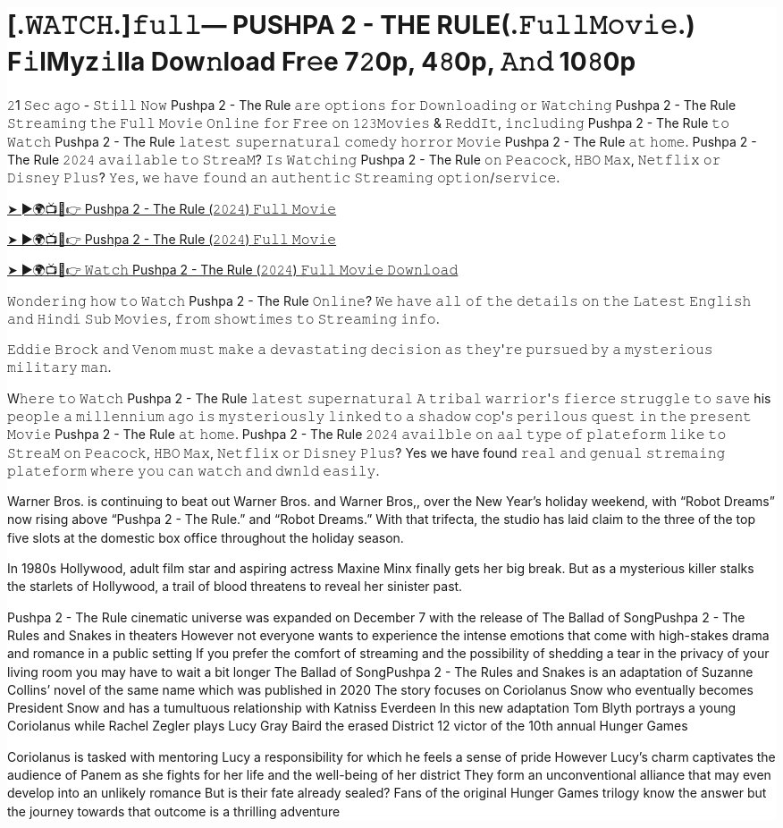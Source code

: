 # [.𝚆𝙰𝚃𝙲𝙷.]𝚏𝚞𝚕𝚕— PUSHPA 2 - THE RULE(.𝙵𝚞𝚕𝚕𝙼𝚘𝚟𝚒𝚎.) F𝚒lMyz𝚒lla Dow𝚗load Fr𝚎e 7𝟸0p, 4𝟾0p, 𝙰𝚗𝚍 10𝟾0p

𝟸1 𝚂𝚎𝚌 𝚊𝚐𝚘 - 𝚂𝚝𝚒𝚕𝚕 𝙽𝚘𝚠 Pushpa 2 - The Rule 𝚊𝚛𝚎 𝚘𝚙𝚝𝚒𝚘𝚗𝚜 𝚏𝚘𝚛 𝙳𝚘𝚠𝚗𝚕𝚘𝚊𝚍𝚒𝚗𝚐 𝚘𝚛 𝚆𝚊𝚝𝚌𝚑𝚒𝚗𝚐 Pushpa 2 - The Rule 𝚂𝚝𝚛𝚎𝚊𝚖𝚒𝚗𝚐 𝚝𝚑𝚎 𝙵𝚞𝚕𝚕 𝙼𝚘𝚟𝚒𝚎 𝙾𝚗𝚕𝚒𝚗𝚎 𝚏𝚘𝚛 𝙵𝚛𝚎𝚎 𝚘𝚗 𝟷𝟸𝟹𝙼𝚘𝚟𝚒𝚎𝚜 & 𝚁𝚎𝚍𝚍𝙸𝚝, 𝚒𝚗𝚌𝚕𝚞𝚍𝚒𝚗𝚐 Pushpa 2 - The Rule 𝚝𝚘 𝚆𝚊𝚝𝚌𝚑 Pushpa 2 - The Rule 𝚕𝚊𝚝𝚎𝚜𝚝 𝚜𝚞𝚙𝚎𝚛𝚗𝚊𝚝𝚞𝚛𝚊𝚕 𝚌𝚘𝚖𝚎𝚍𝚢 𝚑𝚘𝚛𝚛𝚘𝚛 𝙼𝚘𝚟𝚒𝚎 Pushpa 2 - The Rule 𝚊𝚝 𝚑𝚘𝚖𝚎. Pushpa 2 - The Rule 𝟸𝟶𝟸𝟺 𝚊𝚟𝚊𝚒𝚕𝚊𝚋𝚕𝚎 𝚝𝚘 𝚂𝚝𝚛𝚎𝚊𝙼? 𝙸𝚜 𝚆𝚊𝚝𝚌𝚑𝚒𝚗𝚐 Pushpa 2 - The Rule 𝚘𝚗 𝙿𝚎𝚊𝚌𝚘𝚌𝚔, 𝙷𝙱𝙾 𝙼𝚊𝚡, 𝙽𝚎𝚝𝚏𝚕𝚒𝚡 𝚘𝚛 𝙳𝚒𝚜𝚗𝚎𝚢 𝙿𝚕𝚞𝚜? 𝚈𝚎𝚜, 𝚠𝚎 𝚑𝚊𝚟𝚎 𝚏𝚘𝚞𝚗𝚍 𝚊𝚗 𝚊𝚞𝚝𝚑𝚎𝚗𝚝𝚒𝚌 𝚂𝚝𝚛𝚎𝚊𝚖𝚒𝚗𝚐 𝚘𝚙𝚝𝚒𝚘𝚗/𝚜𝚎𝚛𝚟𝚒𝚌𝚎.

[➤ ►🌍📺📱👉 Pushpa 2 - The Rule (𝟸𝟶𝟸𝟺) 𝙵𝚞𝚕𝚕 𝙼𝚘𝚟𝚒𝚎](https://theatremedia.online/movie/857598/pushpa-2-the-rule.html)

[➤ ►🌍📺📱👉 Pushpa 2 - The Rule (𝟸𝟶𝟸𝟺) 𝙵𝚞𝚕𝚕 𝙼𝚘𝚟𝚒𝚎](https://theatremedia.online/movie/857598/pushpa-2-the-rule.html)

[➤ ►🌍📺📱👉 𝚆𝚊𝚝𝚌𝚑 Pushpa 2 - The Rule (𝟸𝟶𝟸𝟺) 𝙵𝚞𝚕𝚕 𝙼𝚘𝚟𝚒𝚎 𝙳𝚘𝚠𝚗𝚕𝚘𝚊𝚍](https://theatremedia.online/movie/857598/pushpa-2-the-rule.html)

𝚆𝚘𝚗𝚍𝚎𝚛𝚒𝚗𝚐 𝚑𝚘𝚠 𝚝𝚘 𝚆𝚊𝚝𝚌𝚑 Pushpa 2 - The Rule 𝙾𝚗𝚕𝚒𝚗𝚎? 𝚆𝚎 𝚑𝚊𝚟𝚎 𝚊𝚕𝚕 𝚘𝚏 𝚝𝚑𝚎 𝚍𝚎𝚝𝚊𝚒𝚕𝚜 𝚘𝚗 𝚝𝚑𝚎 𝙻𝚊𝚝𝚎𝚜𝚝 𝙴𝚗𝚐𝚕𝚒𝚜𝚑 𝚊𝚗𝚍 𝙷𝚒𝚗𝚍𝚒 𝚂𝚞𝚋 𝙼𝚘𝚟𝚒𝚎𝚜, 𝚏𝚛𝚘𝚖 𝚜𝚑𝚘𝚠𝚝𝚒𝚖𝚎𝚜 𝚝𝚘 𝚂𝚝𝚛𝚎𝚊𝚖𝚒𝚗𝚐 𝚒𝚗𝚏𝚘.

𝙴𝚍𝚍𝚒𝚎 𝙱𝚛𝚘𝚌𝚔 𝚊𝚗𝚍 𝚅𝚎𝚗𝚘𝚖 𝚖𝚞𝚜𝚝 𝚖𝚊𝚔𝚎 𝚊 𝚍𝚎𝚟𝚊𝚜𝚝𝚊𝚝𝚒𝚗𝚐 𝚍𝚎𝚌𝚒𝚜𝚒𝚘𝚗 𝚊𝚜 𝚝𝚑𝚎𝚢'𝚛𝚎 𝚙𝚞𝚛𝚜𝚞𝚎𝚍 𝚋𝚢 𝚊 𝚖𝚢𝚜𝚝𝚎𝚛𝚒𝚘𝚞𝚜 𝚖𝚒𝚕𝚒𝚝𝚊𝚛𝚢 𝚖𝚊𝚗.

W𝚑𝚎𝚛𝚎 𝚝𝚘 𝚆𝚊𝚝𝚌𝚑 Pushpa 2 - The Rule 𝚕𝚊𝚝𝚎𝚜𝚝 𝚜𝚞𝚙𝚎𝚛𝚗𝚊𝚝𝚞𝚛𝚊𝚕 𝙰 𝚝𝚛𝚒𝚋𝚊𝚕 𝚠𝚊𝚛𝚛𝚒𝚘𝚛'𝚜 𝚏𝚒𝚎𝚛𝚌𝚎 𝚜𝚝𝚛𝚞𝚐𝚐𝚕𝚎 𝚝𝚘 𝚜𝚊𝚟𝚎 his 𝚙𝚎𝚘𝚙𝚕𝚎 𝚊 𝚖𝚒𝚕𝚕𝚎𝚗𝚗𝚒𝚞𝚖 𝚊𝚐𝚘 𝚒𝚜 𝚖𝚢𝚜𝚝𝚎𝚛𝚒𝚘𝚞𝚜𝚕𝚢 𝚕𝚒𝚗𝚔𝚎𝚍 𝚝𝚘 𝚊 𝚜𝚑𝚊𝚍𝚘𝚠 𝚌𝚘𝚙'𝚜 𝚙𝚎𝚛𝚒𝚕𝚘𝚞𝚜 𝚚𝚞𝚎𝚜𝚝 𝚒𝚗 𝚝𝚑𝚎 𝚙𝚛𝚎𝚜𝚎𝚗𝚝 𝙼𝚘𝚟𝚒𝚎 Pushpa 2 - The Rule 𝚊𝚝 𝚑𝚘𝚖𝚎. Pushpa 2 - The Rule 𝟸𝟶𝟸𝟺 𝚊𝚟𝚊𝚒𝚕𝚋𝚕𝚎 𝚘𝚗 𝚊𝚊𝚕 𝚝𝚢𝚙𝚎 𝚘𝚏 𝚙𝚕𝚊𝚝𝚎𝚏𝚘𝚛𝚖 𝚕𝚒𝚔𝚎 𝚝𝚘 𝚂𝚝𝚛𝚎𝚊𝙼 𝚘𝚗 𝙿𝚎𝚊𝚌𝚘𝚌𝚔, 𝙷𝙱𝙾 𝙼𝚊𝚡, 𝙽𝚎𝚝𝚏𝚕𝚒𝚡 𝚘𝚛 𝙳𝚒𝚜𝚗𝚎𝚢 𝙿𝚕𝚞𝚜? Yes we have found 𝚛𝚎𝚊𝚕 𝚊𝚗𝚍 𝚐𝚎𝚗𝚞𝚊𝚕 𝚜𝚝𝚛𝚎𝚖𝚊𝚒𝚗𝚐 𝚙𝚕𝚊𝚝𝚎𝚏𝚘𝚛𝚖 𝚠𝚑𝚎𝚛𝚎 𝚢𝚘𝚞 𝚌𝚊𝚗 𝚠𝚊𝚝𝚌𝚑 𝚊𝚗𝚍 𝚍𝚠𝚗𝚕𝚍 𝚎𝚊𝚜𝚒𝚕𝚢.

Warner Bros. is continuing to beat out Warner Bros. and Warner Bros,, over the New Year’s holiday weekend, with “Robot Dreams” now rising above “Pushpa 2 - The Rule.” and “Robot Dreams.” With that trifecta, the studio has laid claim to the three of the top five slots at the domestic box office throughout the holiday season.

In 1980s Hollywood, adult film star and aspiring actress Maxine Minx finally gets her big break. But as a mysterious killer stalks the starlets of Hollywood, a trail of blood threatens to reveal her sinister past.

Pushpa 2 - The Rule cinematic universe was expanded on December 7 with the release of The Ballad of SongPushpa 2 - The Rules and Snakes in theaters However not everyone wants to experience the intense emotions that come with high-stakes drama and romance in a public setting If you prefer the comfort of streaming and the possibility of shedding a tear in the privacy of your living room you may have to wait a bit longer The Ballad of SongPushpa 2 - The Rules and Snakes is an adaptation of Suzanne Collins’ novel of the same name which was published in 2020 The story focuses on Coriolanus Snow who eventually becomes President Snow and has a tumultuous relationship with Katniss Everdeen In this new adaptation Tom Blyth portrays a young Coriolanus while Rachel Zegler plays Lucy Gray Baird the erased District 12 victor of the 10th annual Hunger Games

Coriolanus is tasked with mentoring Lucy a responsibility for which he feels a sense of pride However Lucy’s charm captivates the audience of Panem as she fights for her life and the well-being of her district They form an unconventional alliance that may even develop into an unlikely romance But is their fate already sealed? Fans of the original Hunger Games trilogy know the answer but the journey towards that outcome is a thrilling adventure
